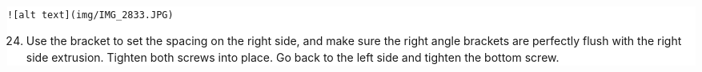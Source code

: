     ![alt text](img/IMG_2833.JPG)

24. Use the bracket to set the spacing on the right side, and make sure the right angle brackets are perfectly flush with the right side extrusion. Tighten both screws into place.  Go back to the left side and tighten the bottom screw.
  